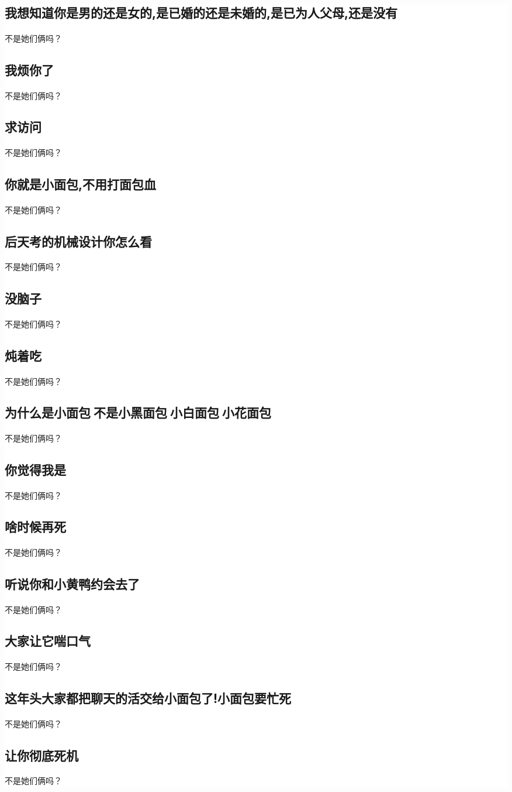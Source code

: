 ## 我想知道你是男的还是女的,是已婚的还是未婚的,是已为人父母,还是没有
不是她们俩吗？

## 我烦你了
不是她们俩吗？

## 求访问
不是她们俩吗？

## 你就是小面包,不用打面包血
不是她们俩吗？

## 后天考的机械设计你怎么看
不是她们俩吗？

## 没脑子
不是她们俩吗？

## 炖着吃
不是她们俩吗？

## 为什么是小面包 不是小黑面包 小白面包 小花面包
不是她们俩吗？

## 你觉得我是
不是她们俩吗？

## 啥时候再死
不是她们俩吗？

## 听说你和小黄鸭约会去了
不是她们俩吗？

## 大家让它喘口气
不是她们俩吗？

## 这年头大家都把聊天的活交给小面包了!小面包要忙死
不是她们俩吗？

## 让你彻底死机
不是她们俩吗？
